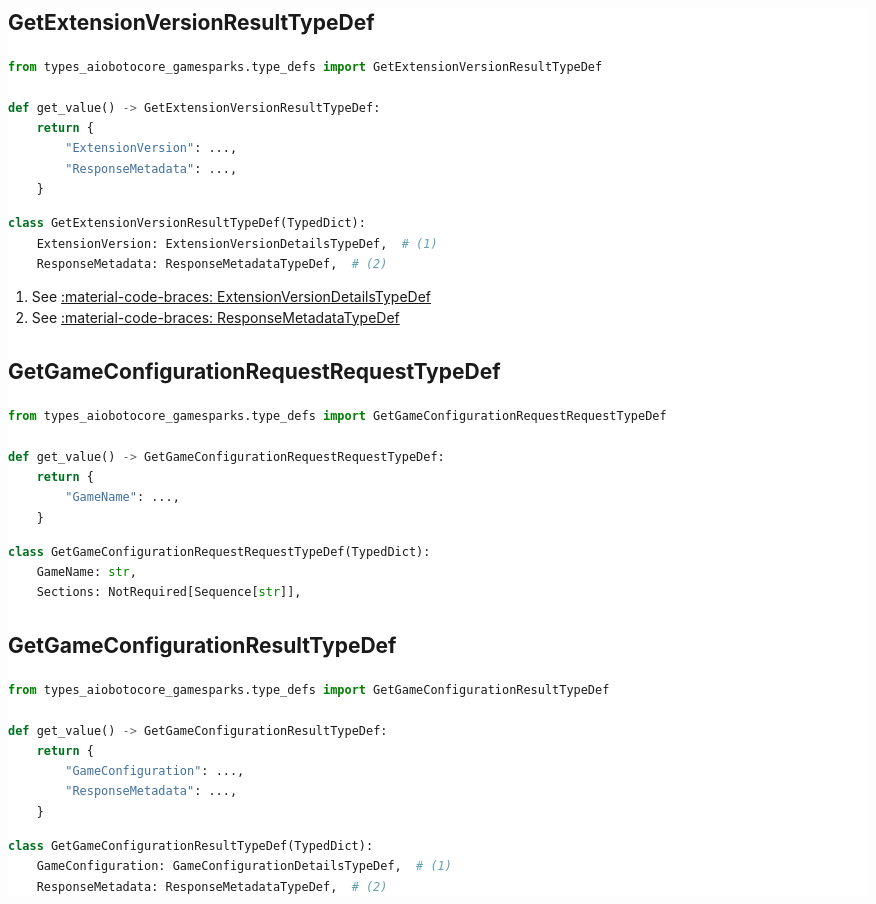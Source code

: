 ## GetExtensionVersionResultTypeDef

```python title="Usage Example"
from types_aiobotocore_gamesparks.type_defs import GetExtensionVersionResultTypeDef

def get_value() -> GetExtensionVersionResultTypeDef:
    return {
        "ExtensionVersion": ...,
        "ResponseMetadata": ...,
    }
```

```python title="Definition"
class GetExtensionVersionResultTypeDef(TypedDict):
    ExtensionVersion: ExtensionVersionDetailsTypeDef,  # (1)
    ResponseMetadata: ResponseMetadataTypeDef,  # (2)
```

1. See [:material-code-braces: ExtensionVersionDetailsTypeDef](./type_defs.md#extensionversiondetailstypedef) 
2. See [:material-code-braces: ResponseMetadataTypeDef](./type_defs.md#responsemetadatatypedef) 
## GetGameConfigurationRequestRequestTypeDef

```python title="Usage Example"
from types_aiobotocore_gamesparks.type_defs import GetGameConfigurationRequestRequestTypeDef

def get_value() -> GetGameConfigurationRequestRequestTypeDef:
    return {
        "GameName": ...,
    }
```

```python title="Definition"
class GetGameConfigurationRequestRequestTypeDef(TypedDict):
    GameName: str,
    Sections: NotRequired[Sequence[str]],
```

## GetGameConfigurationResultTypeDef

```python title="Usage Example"
from types_aiobotocore_gamesparks.type_defs import GetGameConfigurationResultTypeDef

def get_value() -> GetGameConfigurationResultTypeDef:
    return {
        "GameConfiguration": ...,
        "ResponseMetadata": ...,
    }
```

```python title="Definition"
class GetGameConfigurationResultTypeDef(TypedDict):
    GameConfiguration: GameConfigurationDetailsTypeDef,  # (1)
    ResponseMetadata: ResponseMetadataTypeDef,  # (2)
```
